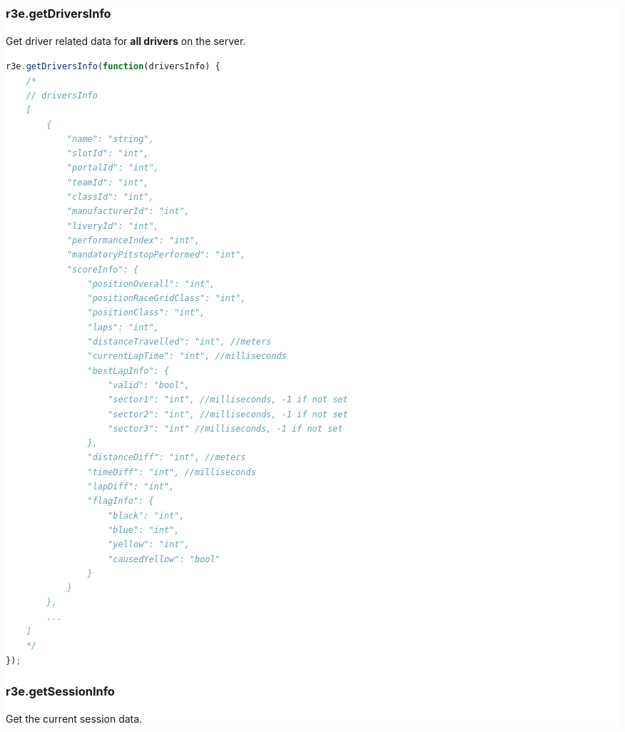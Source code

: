 ### r3e.getDriversInfo
Get driver related data for **all drivers** on the server.

```javascript
r3e.getDriversInfo(function(driversInfo) {
    /*
    // driversInfo
    [
        {
            "name": "string",
            "slotId": "int",
            "portalId": "int",
            "teamId": "int",
            "classId": "int",
            "manufacturerId": "int",
            "liveryId": "int",
            "performanceIndex": "int",
            "mandatoryPitstopPerformed": "int",
            "scoreInfo": {
                "positionOverall": "int",
                "positionRaceGridClass": "int",
                "positionClass": "int",
                "laps": "int",
                "distanceTravelled": "int", //meters
                "currentLapTime": "int", //milliseconds
                "bestLapInfo": {
                    "valid": "bool",
                    "sector1": "int", //milliseconds, -1 if not set
                    "sector2": "int", //milliseconds, -1 if not set
                    "sector3": "int" //milliseconds, -1 if not set
                },
                "distanceDiff": "int", //meters
                "timeDiff": "int", //milliseconds
                "lapDiff": "int",
                "flagInfo": {
                    "black": "int",
                    "blue": "int",
                    "yellow": "int",
                    "causedYellow": "bool"
                }
            }
        },
        ...
    ]
    */
});
```

### r3e.getSessionInfo
Get the current session data.

